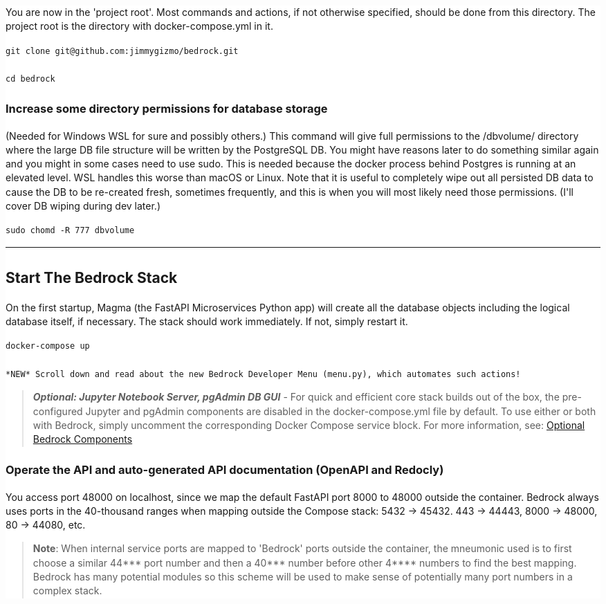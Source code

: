 You are now in the 'project root'. Most commands and actions, if not otherwise specified, should be done from this
directory. The project root is the directory with docker-compose.yml in it.

    git clone git@github.com:jimmygizmo/bedrock.git

    cd bedrock

### Increase some directory permissions for database storage

(Needed for Windows WSL for sure and possibly others.) This command will give full permissions to the /dbvolume/
directory where the large DB file structure will be written by the PostgreSQL DB. You might have reasons later
to do something similar again and you might in some cases need to use sudo. This is needed because the docker process behind
Postgres is running at an elevated level. WSL handles this worse than macOS or Linux. Note that it is useful to
completely wipe out all persisted DB data to cause the DB to be re-created fresh, sometimes frequently, and this
is when you will most likely need those permissions. (I'll cover DB wiping during dev later.)

    sudo chomd -R 777 dbvolume 

---------------------------------------------------------------------------

## Start The Bedrock Stack

On the first startup, Magma (the FastAPI Microservices Python app) will create all the database objects
including the logical database itself, if necessary. The stack should work immediately. If not, simply restart it.

    docker-compose up
    
    *NEW* Scroll down and read about the new Bedrock Developer Menu (menu.py), which automates such actions!

>  ***Optional: Jupyter Notebook Server, pgAdmin DB GUI*** - For quick and efficient core stack builds out of the box,
> the pre-configured Jupyter and pgAdmin components are disabled in the docker-compose.yml file by default. To use
> either or both with Bedrock, simply uncomment the corresponding Docker  Compose service block.
> For more information, see: [Optional Bedrock Components](./extras/MORE.md)

### Operate the API and auto-generated API documentation (OpenAPI and Redocly)

You access port 48000 on localhost, since we map the default FastAPI port 8000 to 48000 outside the container.
Bedrock always uses ports in the 40-thousand ranges when mapping outside the Compose stack:
5432 -> 45432. 443 -> 44443, 8000 -> 48000, 80 -> 44080, etc.

> **Note**: When internal service ports are mapped to 'Bedrock' ports outside the container, the mneumonic
> used is to first choose a similar 44*** port number and then a 40*** number before other 4****
> numbers to find the best mapping. Bedrock has many potential modules so this scheme will be used to make
> sense of potentially many port numbers in a complex stack.
